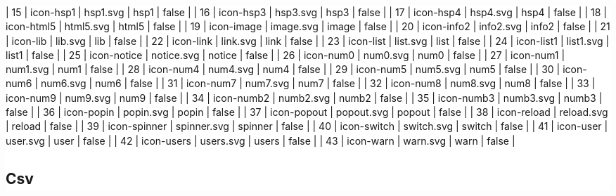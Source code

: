 | 15 | icon-hsp1    | hsp1.svg    | hsp1    | false |
| 16 | icon-hsp3    | hsp3.svg    | hsp3    | false |
| 17 | icon-hsp4    | hsp4.svg    | hsp4    | false |
| 18 | icon-html5   | html5.svg   | html5   | false |
| 19 | icon-image   | image.svg   | image   | false |
| 20 | icon-info2   | info2.svg   | info2   | false |
| 21 | icon-lib     | lib.svg     | lib     | false |
| 22 | icon-link    | link.svg    | link    | false |
| 23 | icon-list    | list.svg    | list    | false |
| 24 | icon-list1   | list1.svg   | list1   | false |
| 25 | icon-notice  | notice.svg  | notice  | false |
| 26 | icon-num0    | num0.svg    | num0    | false |
| 27 | icon-num1    | num1.svg    | num1    | false |
| 28 | icon-num4    | num4.svg    | num4    | false |
| 29 | icon-num5    | num5.svg    | num5    | false |
| 30 | icon-num6    | num6.svg    | num6    | false |
| 31 | icon-num7    | num7.svg    | num7    | false |
| 32 | icon-num8    | num8.svg    | num8    | false |
| 33 | icon-num9    | num9.svg    | num9    | false |
| 34 | icon-numb2   | numb2.svg   | numb2   | false |
| 35 | icon-numb3   | numb3.svg   | numb3   | false |
| 36 | icon-popin   | popin.svg   | popin   | false |
| 37 | icon-popout  | popout.svg  | popout  | false |
| 38 | icon-reload  | reload.svg  | reload  | false |
| 39 | icon-spinner | spinner.svg | spinner | false |
| 40 | icon-switch  | switch.svg  | switch  | false |
| 41 | icon-user    | user.svg    | user    | false |
| 42 | icon-users   | users.svg   | users   | false |
| 43 | icon-warn    | warn.svg    | warn    | false |


## Csv

